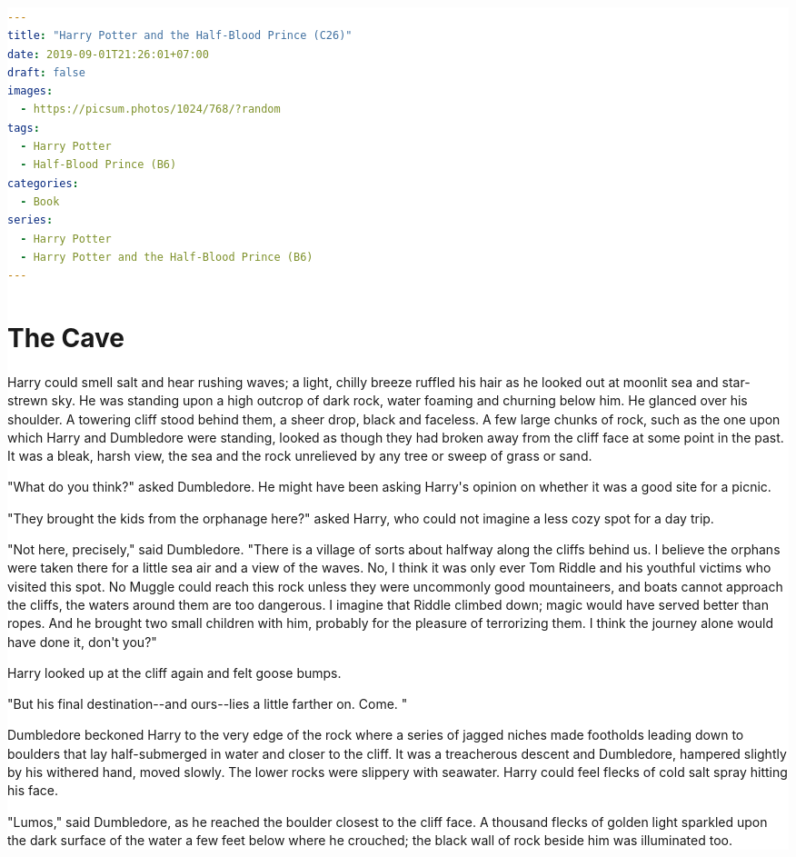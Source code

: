 ```yaml
---
title: "Harry Potter and the Half-Blood Prince (C26)"
date: 2019-09-01T21:26:01+07:00
draft: false
images:
  - https://picsum.photos/1024/768/?random
tags: 
  - Harry Potter
  - Half-Blood Prince (B6)
categories:
  - Book
series:
  - Harry Potter
  - Harry Potter and the Half-Blood Prince (B6)
---
```


# The Cave
 
Harry could smell salt and hear rushing waves; a light, chilly breeze ruffled his hair as he looked out at moonlit sea and star-strewn sky. He was standing upon a high outcrop of dark rock, water foaming and churning below him. He glanced over his shoulder. A towering cliff stood behind them, a sheer drop, black and faceless. A few large chunks of rock, such as the one upon which Harry and Dumbledore were standing, looked as though they had broken away from the cliff face at some point in the past. It was a bleak, harsh view, the sea and the rock unrelieved by any tree or sweep of grass or sand. 

"What do you think?" asked Dumbledore. He might have been asking Harry's opinion on whether it was a good site for a picnic. 

"They brought the kids from the orphanage here?" asked Harry, who could not imagine a less cozy spot for a day trip. 

"Not here, precisely," said Dumbledore. "There is a village of sorts about halfway along the cliffs behind us. I believe the orphans were taken there for a little sea air and a view of the waves. No, I think it was only ever Tom Riddle and his youthful victims who visited this spot. No Muggle could reach this rock unless they were uncommonly good mountaineers, and boats cannot approach the cliffs, the waters around them are too dangerous. I imagine that Riddle climbed down; magic would have served better than ropes. And he brought two small children with him, probably for the pleasure of terrorizing them. I think the journey alone would have done it, don't you?"

Harry looked up at the cliff again and felt goose bumps. 

"But his final destination--and ours--lies a little farther on. Come. "

Dumbledore beckoned Harry to the very edge of the rock where a series of jagged niches made footholds leading down to boulders that lay half-submerged in water and closer to the cliff. It was a treacherous descent and Dumbledore, hampered slightly by his withered hand, moved slowly. The lower rocks were slippery with seawater. Harry could feel flecks of cold salt spray hitting his face. 

"Lumos," said Dumbledore, as he reached the boulder closest to the cliff face. A thousand flecks of golden light sparkled upon the dark surface of the water a few feet below where he crouched; the black wall of rock beside him was illuminated too. 
